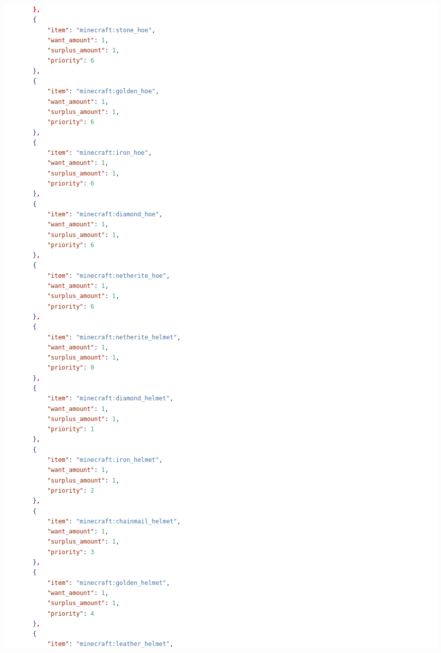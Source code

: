 ```json
        },
        {
            "item": "minecraft:stone_hoe",
            "want_amount": 1,
            "surplus_amount": 1,
            "priority": 6
        },
        {
            "item": "minecraft:golden_hoe",
            "want_amount": 1,
            "surplus_amount": 1,
            "priority": 6
        },
        {
            "item": "minecraft:iron_hoe",
            "want_amount": 1,
            "surplus_amount": 1,
            "priority": 6
        },
        {
            "item": "minecraft:diamond_hoe",
            "want_amount": 1,
            "surplus_amount": 1,
            "priority": 6
        },
        {
            "item": "minecraft:netherite_hoe",
            "want_amount": 1,
            "surplus_amount": 1,
            "priority": 6
        },
        {
            "item": "minecraft:netherite_helmet",
            "want_amount": 1,
            "surplus_amount": 1,
            "priority": 0
        },
        {
            "item": "minecraft:diamond_helmet",
            "want_amount": 1,
            "surplus_amount": 1,
            "priority": 1
        },
        {
            "item": "minecraft:iron_helmet",
            "want_amount": 1,
            "surplus_amount": 1,
            "priority": 2
        },
        {
            "item": "minecraft:chainmail_helmet",
            "want_amount": 1,
            "surplus_amount": 1,
            "priority": 3
        },
        {
            "item": "minecraft:golden_helmet",
            "want_amount": 1,
            "surplus_amount": 1,
            "priority": 4
        },
        {
            "item": "minecraft:leather_helmet",
```